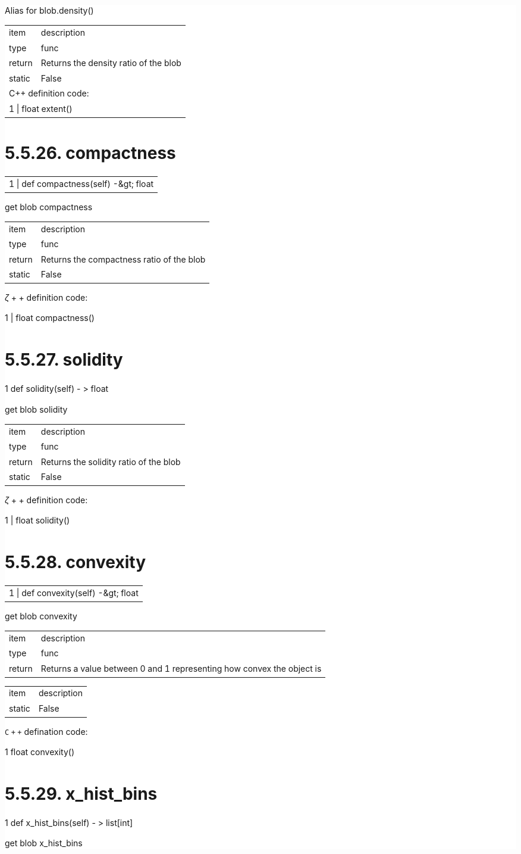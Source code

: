 Alias for blob.density()

<table><tr><td>item</td><td>description</td></tr><tr><td>type</td><td>func</td></tr><tr><td>return</td><td>Returns the density ratio of the blob</td></tr><tr><td>static</td><td>False</td></tr><tr><td colspan="2">C++ definition code:</td></tr><tr><td colspan="2">1 | float extent()</td></tr></table>

# 5.5.26. compactness

<table><tr><td>1 | def compactness(self) -&amp;gt; float</td></tr></table>

get blob compactness

<table><tr><td>item</td><td>description</td></tr><tr><td>type</td><td>func</td></tr><tr><td>return</td><td>Returns the compactness ratio of the blob</td></tr><tr><td>static</td><td>False</td></tr></table>

$\zeta + +$  definition code:

1 | float compactness()

# 5.5.27. solidity

1 def solidity(self) - > float

get blob solidity

<table><tr><td>item</td><td>description</td></tr><tr><td>type</td><td>func</td></tr><tr><td>return</td><td>Returns the solidity ratio of the blob</td></tr><tr><td>static</td><td>False</td></tr></table>

$\zeta + +$  definition code:

1 | float solidity()

# 5.5.28. convexity

<table><tr><td>1 | def convexity(self) -&amp;gt; float</td></tr></table>

get blob convexity

<table><tr><td>item</td><td>description</td></tr><tr><td>type</td><td>func</td></tr><tr><td>return</td><td>Returns a value between 0 and 1
representing how convex the object is</td></tr></table>

<table><tr><td>item</td><td>description</td></tr><tr><td>static</td><td>False</td></tr></table>

$\mathtt{C + + }$  defination code:

1 float convexity()

# 5.5.29. x_hist_bins

1 def x_hist_bins(self) - > list[int]

get blob x_hist_bins
